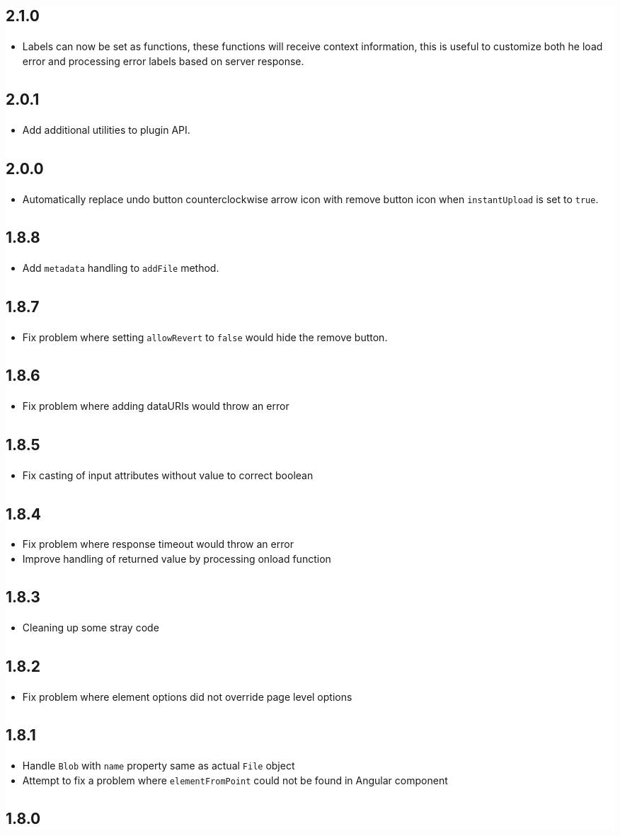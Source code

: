 ## 2.1.0

-   Labels can now be set as functions, these functions will receive context information, this is useful to customize both he load error and processing error labels based on server response.

## 2.0.1

-   Add additional utilities to plugin API.

## 2.0.0

-   Automatically replace undo button counterclockwise arrow icon with remove button icon when `instantUpload` is set to `true`.

## 1.8.8

-   Add `metadata` handling to `addFile` method.

## 1.8.7

-   Fix problem where setting `allowRevert` to `false` would hide the remove button.

## 1.8.6

-   Fix problem where adding dataURIs would throw an error

## 1.8.5

-   Fix casting of input attributes without value to correct boolean

## 1.8.4

-   Fix problem where response timeout would throw an error
-   Improve handling of returned value by processing onload function

## 1.8.3

-   Cleaning up some stray code

## 1.8.2

-   Fix problem where element options did not override page level options

## 1.8.1

-   Handle `Blob` with `name` property same as actual `File` object
-   Attempt to fix a problem where `elementFromPoint` could not be found in Angular component

## 1.8.0
